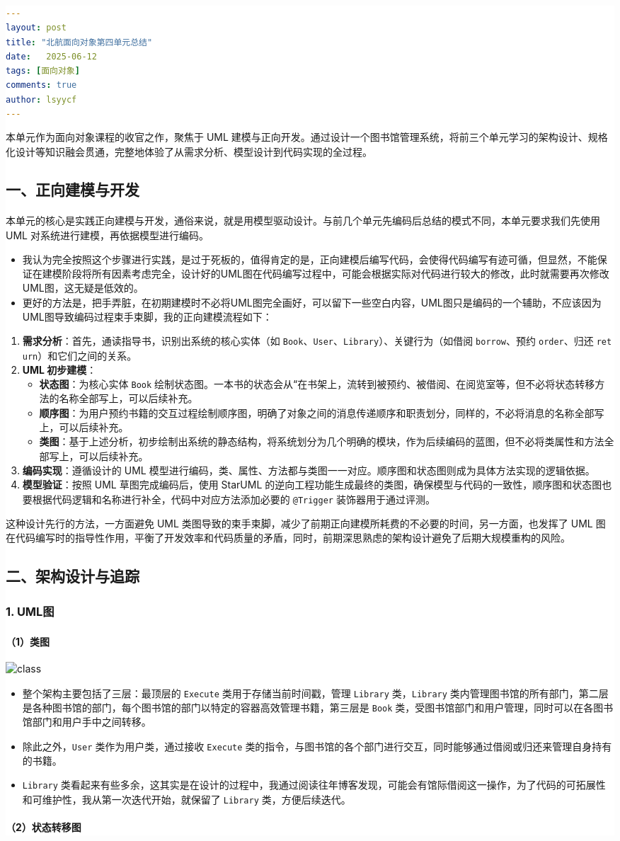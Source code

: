 ```yaml
---
layout: post
title: "北航面向对象第四单元总结"
date:   2025-06-12
tags: [面向对象]
comments: true
author: lsyycf
---
```


本单元作为面向对象课程的收官之作，聚焦于 UML 建模与正向开发。通过设计一个图书馆管理系统，将前三个单元学习的架构设计、规格化设计等知识融会贯通，完整地体验了从需求分析、模型设计到代码实现的全过程。

## 一、正向建模与开发

本单元的核心是实践正向建模与开发，通俗来说，就是用模型驱动设计。与前几个单元先编码后总结的模式不同，本单元要求我们先使用 UML 对系统进行建模，再依据模型进行编码。

- 我认为完全按照这个步骤进行实践，是过于死板的，值得肯定的是，正向建模后编写代码，会使得代码编写有迹可循，但显然，不能保证在建模阶段将所有因素考虑完全，设计好的UML图在代码编写过程中，可能会根据实际对代码进行较大的修改，此时就需要再次修改UML图，这无疑是低效的。
- 更好的方法是，把手弄脏，在初期建模时不必将UML图完全画好，可以留下一些空白内容，UML图只是编码的一个辅助，不应该因为UML图导致编码过程束手束脚，我的正向建模流程如下：

1.  **需求分析**：首先，通读指导书，识别出系统的核心实体（如 `Book`、`User`、`Library`）、关键行为（如借阅 `borrow`、预约 `order`、归还 `return`）和它们之间的关系。
2.  **UML 初步建模**：
    * **状态图**：为核心实体 `Book` 绘制状态图。一本书的状态会从“在书架上，流转到被预约、被借阅、在阅览室等，但不必将状态转移方法的名称全部写上，可以后续补充。
    * **顺序图**：为用户预约书籍的交互过程绘制顺序图，明确了对象之间的消息传递顺序和职责划分，同样的，不必将消息的名称全部写上，可以后续补充。
    * **类图**：基于上述分析，初步绘制出系统的静态结构，将系统划分为几个明确的模块，作为后续编码的蓝图，但不必将类属性和方法全部写上，可以后续补充。
3.  **编码实现**：遵循设计的 UML 模型进行编码，类、属性、方法都与类图一一对应。顺序图和状态图则成为具体方法实现的逻辑依据。
4.  **模型验证**：按照 UML 草图完成编码后，使用 StarUML 的逆向工程功能生成最终的类图，确保模型与代码的一致性，顺序图和状态图也要根据代码逻辑和名称进行补全，代码中对应方法添加必要的 `@Trigger` 装饰器用于通过评测。

这种设计先行的方法，一方面避免 UML 类图导致的束手束脚，减少了前期正向建模所耗费的不必要的时间，另一方面，也发挥了 UML 图在代码编写时的指导性作用，平衡了开发效率和代码质量的矛盾，同时，前期深思熟虑的架构设计避免了后期大规模重构的风险。

## 二、架构设计与追踪

### 1. UML图

#### **（1）类图**

![class](class.png)

- 整个架构主要包括了三层：最顶层的 `Execute` 类用于存储当前时间戳，管理 `Library` 类，`Library` 类内管理图书馆的所有部门，第二层是各种图书馆的部门，每个图书馆的部门以特定的容器高效管理书籍，第三层是 `Book` 类，受图书馆部门和用户管理，同时可以在各图书馆部门和用户手中之间转移。

- 除此之外，`User` 类作为用户类，通过接收 `Execute` 类的指令，与图书馆的各个部门进行交互，同时能够通过借阅或归还来管理自身持有的书籍。

- `Library` 类看起来有些多余，这其实是在设计的过程中，我通过阅读往年博客发现，可能会有馆际借阅这一操作，为了代码的可拓展性和可维护性，我从第一次迭代开始，就保留了 `Library` 类，方便后续迭代。

####  （2）**状态转移图**
